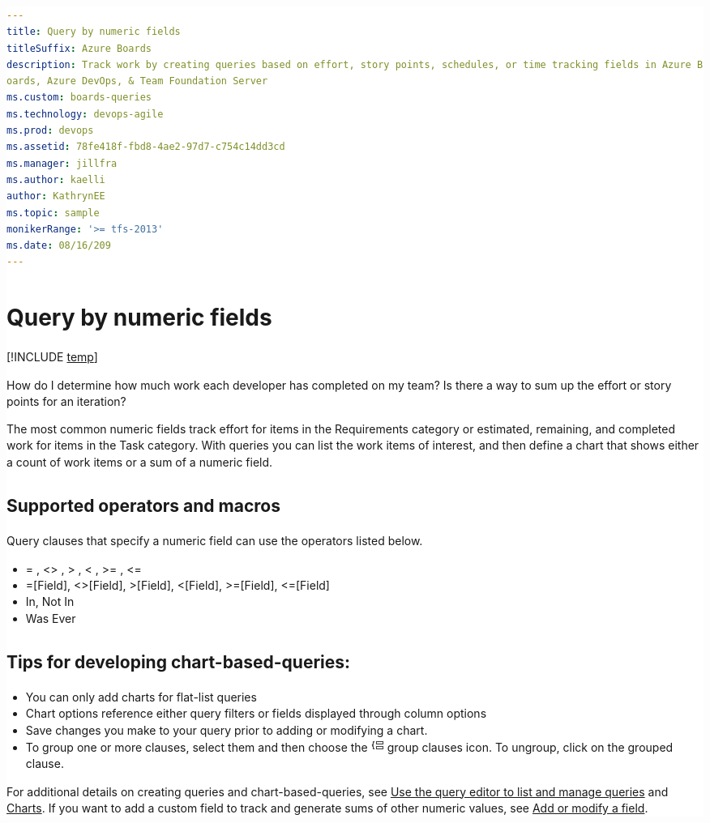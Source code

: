 ```yaml
---
title: Query by numeric fields
titleSuffix: Azure Boards
description: Track work by creating queries based on effort, story points, schedules, or time tracking fields in Azure Boards, Azure DevOps, & Team Foundation Server
ms.custom: boards-queries
ms.technology: devops-agile
ms.prod: devops
ms.assetid: 78fe418f-fbd8-4ae2-97d7-c754c14dd3cd
ms.manager: jillfra
ms.author: kaelli
author: KathrynEE
ms.topic: sample
monikerRange: '>= tfs-2013'
ms.date: 08/16/209  
---
```


# Query by numeric fields    

[!INCLUDE [temp](../_shared/version-vsts-tfs-all-versions.md)]

How do I determine how much work each developer has completed on my team? Is there a way to sum up the effort or story points for an iteration? 

The most common numeric fields track effort for items in the Requirements category or estimated, remaining, and completed work for items in the Task category. With queries you can list the work items of interest, and then define a chart that shows either a count of work items or a sum of a numeric field. 


## Supported operators and macros 

Query clauses that specify a numeric field can use the operators listed below.
- = , <> , > , < , >= , <=  
- =[Field], <>[Field], >[Field], <[Field], >=[Field], <=[Field] 
- In, Not In 
- Was Ever

## Tips for developing chart-based-queries: 

- You can only add charts for flat-list queries  
- Chart options reference either query filters or fields displayed through column options
- Save changes you make to your query prior to adding or modifying a chart. 
- To group one or more clauses, select them and then choose the ![Group Query Clause icon](../_img/icons/group-clauses-icon.png) group clauses icon. To ungroup, click on the grouped clause. 

For additional details on creating queries and chart-based-queries, see [Use the query editor to list and manage queries](using-queries.md) and [Charts](../../report/dashboards/charts.md).  If you want to add a custom field to track and generate sums of other numeric values, see [Add or modify a field](../../reference/add-modify-field.md).
